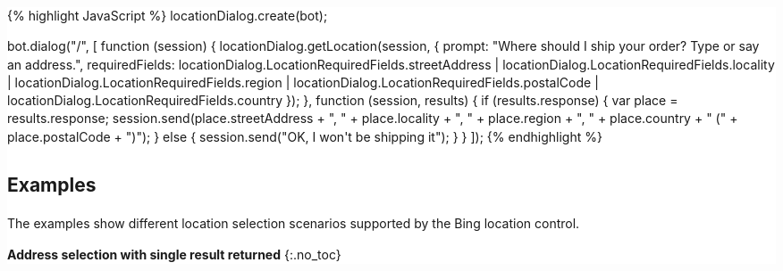 </div>
<div id="tab52">

{% highlight JavaScript %}
locationDialog.create(bot);

bot.dialog("/", [
    function (session) {
        locationDialog.getLocation(session, {
            prompt: "Where should I ship your order? Type or say an address.",
            requiredFields: 
                locationDialog.LocationRequiredFields.streetAddress |
                locationDialog.LocationRequiredFields.locality |
                locationDialog.LocationRequiredFields.region |
                locationDialog.LocationRequiredFields.postalCode |
                locationDialog.LocationRequiredFields.country
        });
    },
    function (session, results) {
        if (results.response) {
            var place = results.response;
            session.send(place.streetAddress + ", " + place.locality + ", " + place.region + ", " + place.country + " (" + place.postalCode + ")");
        }
        else {
            session.send("OK, I won't be shipping it");
        }
    }
]);
{% endhighlight %}

</div>  
</div>

## Examples
The examples show different location selection scenarios supported by the Bing location control. 

**Address selection with single result returned**
{:.no_toc}
